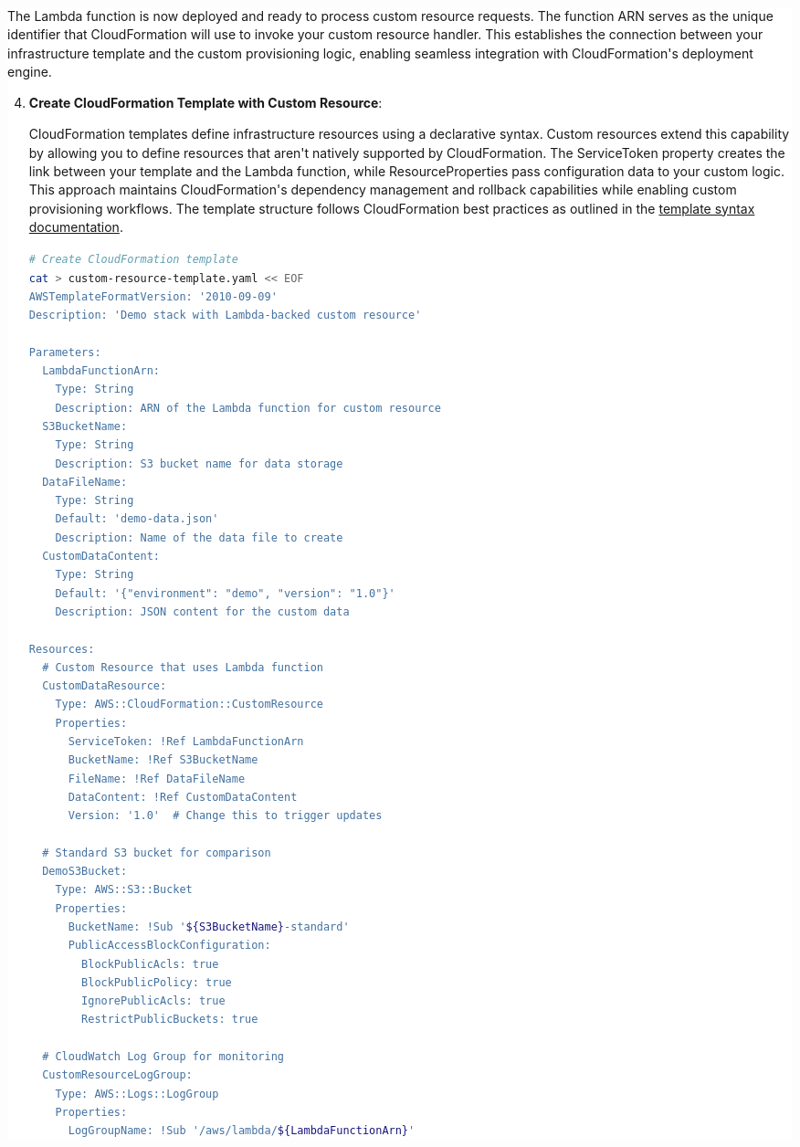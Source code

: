    The Lambda function is now deployed and ready to process custom resource requests. The function ARN serves as the unique identifier that CloudFormation will use to invoke your custom resource handler. This establishes the connection between your infrastructure template and the custom provisioning logic, enabling seamless integration with CloudFormation's deployment engine.

4. **Create CloudFormation Template with Custom Resource**:

   CloudFormation templates define infrastructure resources using a declarative syntax. Custom resources extend this capability by allowing you to define resources that aren't natively supported by CloudFormation. The ServiceToken property creates the link between your template and the Lambda function, while ResourceProperties pass configuration data to your custom logic. This approach maintains CloudFormation's dependency management and rollback capabilities while enabling custom provisioning workflows. The template structure follows CloudFormation best practices as outlined in the [template syntax documentation](https://docs.aws.amazon.com/AWSCloudFormation/latest/UserGuide/resources-section-structure.html).

   ```bash
   # Create CloudFormation template
   cat > custom-resource-template.yaml << EOF
   AWSTemplateFormatVersion: '2010-09-09'
   Description: 'Demo stack with Lambda-backed custom resource'
   
   Parameters:
     LambdaFunctionArn:
       Type: String
       Description: ARN of the Lambda function for custom resource
     S3BucketName:
       Type: String
       Description: S3 bucket name for data storage
     DataFileName:
       Type: String
       Default: 'demo-data.json'
       Description: Name of the data file to create
     CustomDataContent:
       Type: String
       Default: '{"environment": "demo", "version": "1.0"}'
       Description: JSON content for the custom data
   
   Resources:
     # Custom Resource that uses Lambda function
     CustomDataResource:
       Type: AWS::CloudFormation::CustomResource
       Properties:
         ServiceToken: !Ref LambdaFunctionArn
         BucketName: !Ref S3BucketName
         FileName: !Ref DataFileName
         DataContent: !Ref CustomDataContent
         Version: '1.0'  # Change this to trigger updates
   
     # Standard S3 bucket for comparison
     DemoS3Bucket:
       Type: AWS::S3::Bucket
       Properties:
         BucketName: !Sub '${S3BucketName}-standard'
         PublicAccessBlockConfiguration:
           BlockPublicAcls: true
           BlockPublicPolicy: true
           IgnorePublicAcls: true
           RestrictPublicBuckets: true
   
     # CloudWatch Log Group for monitoring
     CustomResourceLogGroup:
       Type: AWS::Logs::LogGroup
       Properties:
         LogGroupName: !Sub '/aws/lambda/${LambdaFunctionArn}'
   ```